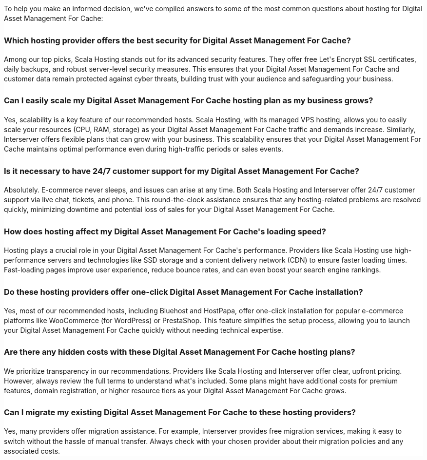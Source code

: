 To help you make an informed decision, we've compiled answers to some of the most common questions about hosting for Digital Asset Management For Cache:

### Which hosting provider offers the best security for Digital Asset Management For Cache? 
Among our top picks, Scala Hosting stands out for its advanced security features. They offer free Let's Encrypt SSL certificates, daily backups, and robust server-level security measures. This ensures that your Digital Asset Management For Cache and customer data remain protected against cyber threats, building trust with your audience and safeguarding your business.

### Can I easily scale my Digital Asset Management For Cache hosting plan as my business grows? 
Yes, scalability is a key feature of our recommended hosts. Scala Hosting, with its managed VPS hosting, allows you to easily scale your resources (CPU, RAM, storage) as your Digital Asset Management For Cache traffic and demands increase. Similarly, Interserver offers flexible plans that can grow with your business. This scalability ensures that your Digital Asset Management For Cache maintains optimal performance even during high-traffic periods or sales events.

### Is it necessary to have 24/7 customer support for my Digital Asset Management For Cache? 
Absolutely. E-commerce never sleeps, and issues can arise at any time. Both Scala Hosting and Interserver offer 24/7 customer support via live chat, tickets, and phone. This round-the-clock assistance ensures that any hosting-related problems are resolved quickly, minimizing downtime and potential loss of sales for your Digital Asset Management For Cache.

### How does hosting affect my Digital Asset Management For Cache's loading speed? 
Hosting plays a crucial role in your Digital Asset Management For Cache's performance. Providers like Scala Hosting use high-performance servers and technologies like SSD storage and a content delivery network (CDN) to ensure faster loading times. Fast-loading pages improve user experience, reduce bounce rates, and can even boost your search engine rankings.

### Do these hosting providers offer one-click Digital Asset Management For Cache installation? 
Yes, most of our recommended hosts, including Bluehost and HostPapa, offer one-click installation for popular e-commerce platforms like WooCommerce (for WordPress) or PrestaShop. This feature simplifies the setup process, allowing you to launch your Digital Asset Management For Cache quickly without needing technical expertise.

### Are there any hidden costs with these Digital Asset Management For Cache hosting plans? 
We prioritize transparency in our recommendations. Providers like Scala Hosting and Interserver offer clear, upfront pricing. However, always review the full terms to understand what's included. Some plans might have additional costs for premium features, domain registration, or higher resource tiers as your Digital Asset Management For Cache grows.

### Can I migrate my existing Digital Asset Management For Cache to these hosting providers? 
Yes, many providers offer migration assistance. For example, Interserver provides free migration services, making it easy to switch without the hassle of manual transfer. Always check with your chosen provider about their migration policies and any associated costs.
